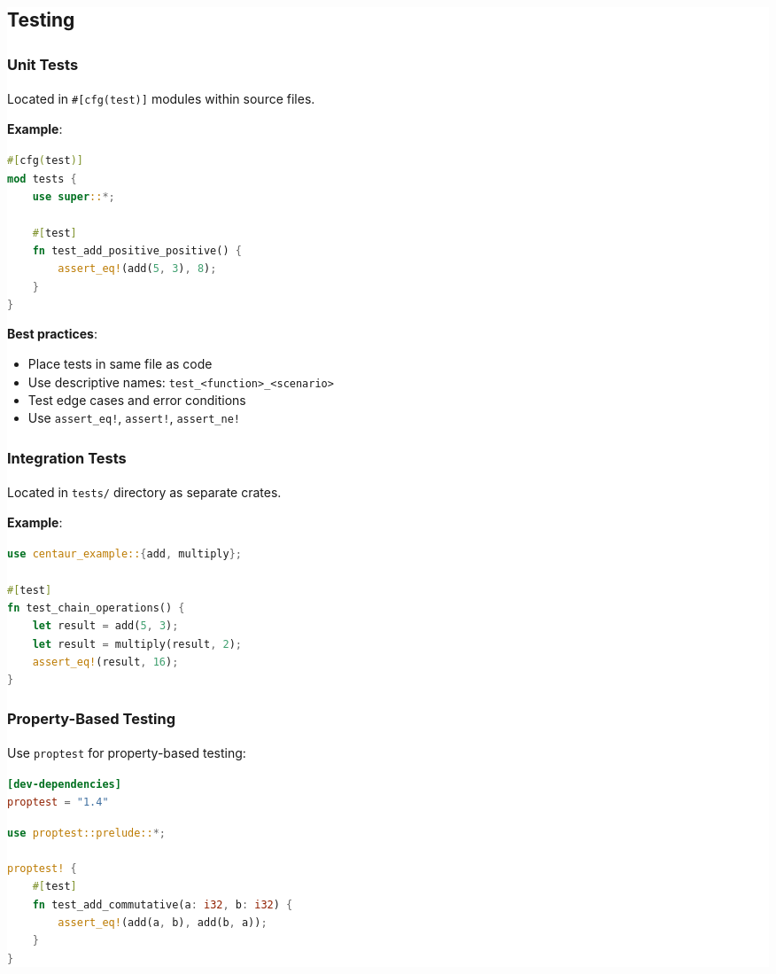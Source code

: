 ## Testing

### Unit Tests

Located in `#[cfg(test)]` modules within source files.

**Example**:
```rust
#[cfg(test)]
mod tests {
    use super::*;

    #[test]
    fn test_add_positive_positive() {
        assert_eq!(add(5, 3), 8);
    }
}
```

**Best practices**:
- Place tests in same file as code
- Use descriptive names: `test_<function>_<scenario>`
- Test edge cases and error conditions
- Use `assert_eq!`, `assert!`, `assert_ne!`

### Integration Tests

Located in `tests/` directory as separate crates.

**Example**:
```rust
use centaur_example::{add, multiply};

#[test]
fn test_chain_operations() {
    let result = add(5, 3);
    let result = multiply(result, 2);
    assert_eq!(result, 16);
}
```

### Property-Based Testing

Use `proptest` for property-based testing:

```toml
[dev-dependencies]
proptest = "1.4"
```

```rust
use proptest::prelude::*;

proptest! {
    #[test]
    fn test_add_commutative(a: i32, b: i32) {
        assert_eq!(add(a, b), add(b, a));
    }
}
```
